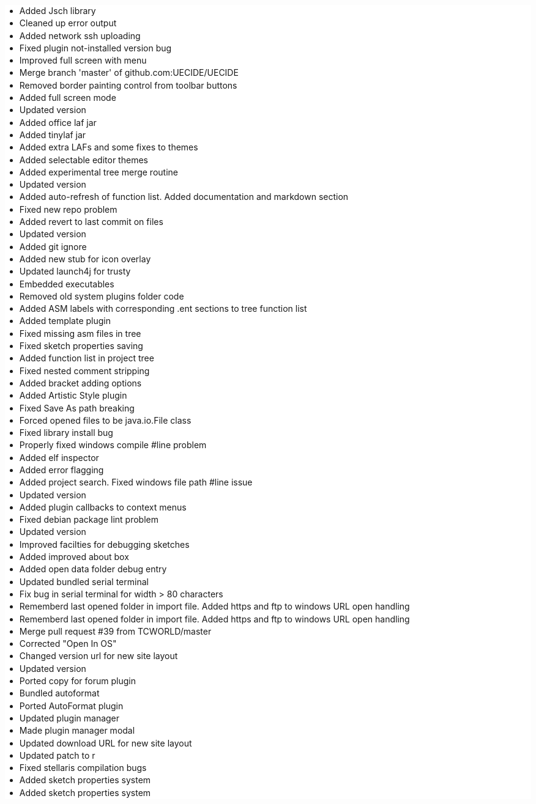 * Added Jsch library
* Cleaned up error output
* Added network ssh uploading
* Fixed plugin not-installed version bug
* Improved full screen with menu
* Merge branch 'master' of github.com:UECIDE/UECIDE
* Removed border painting control from toolbar buttons
* Added full screen mode
* Updated version
* Added office laf jar
* Added tinylaf jar
* Added extra LAFs and some fixes to themes
* Added selectable editor themes
* Added experimental tree merge routine
* Updated version
* Added auto-refresh of function list. Added documentation and markdown section
* Fixed new repo problem
* Added revert to last commit on files
* Updated version
* Added git ignore
* Added new stub for icon overlay
* Updated launch4j for trusty
* Embedded executables
* Removed old system plugins folder code
* Added ASM labels with corresponding .ent sections to tree function list
* Added template plugin
* Fixed missing asm files in tree
* Fixed sketch properties saving
* Added function list in project tree
* Fixed nested comment stripping
* Added bracket adding options
* Added Artistic Style plugin
* Fixed Save As path breaking
* Forced opened files to be java.io.File class
* Fixed library install bug
* Properly fixed windows compile #line problem
* Added elf inspector
* Added error flagging
* Added project search. Fixed windows file path #line issue
* Updated version
* Added plugin callbacks to context menus
* Fixed debian package lint problem
* Updated version
* Improved facilties for debugging sketches
* Added improved about box
* Added open data folder debug entry
* Updated bundled serial terminal
* Fix bug in serial terminal for width > 80 characters
* Rememberd last opened folder in import file. Added https and ftp to windows URL open handling
* Rememberd last opened folder in import file. Added https and ftp to windows URL open handling
* Merge pull request #39 from TCWORLD/master
* Corrected "Open In OS"
* Changed version url for new site layout
* Updated version
* Ported copy for forum plugin
* Bundled autoformat
* Ported AutoFormat plugin
* Updated plugin manager
* Made plugin manager modal
* Updated download URL for new site layout
* Updated patch to r
* Fixed stellaris compilation bugs
* Added sketch properties system
* Added sketch properties system